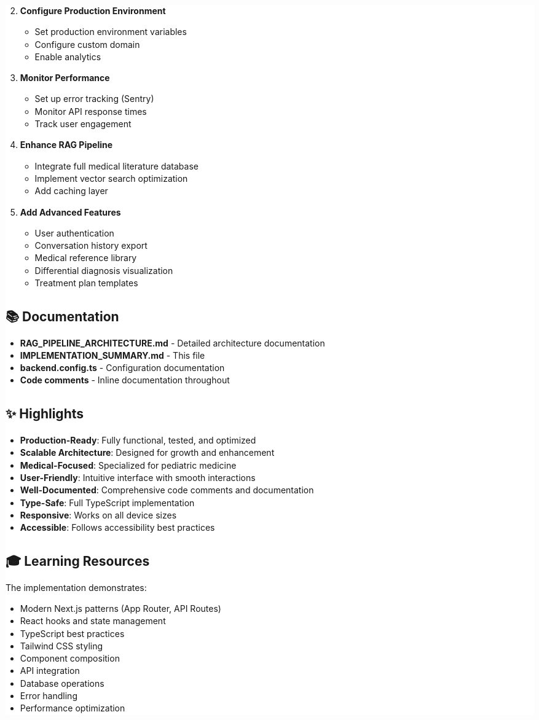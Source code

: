 2. **Configure Production Environment**
   - Set production environment variables
   - Configure custom domain
   - Enable analytics

3. **Monitor Performance**
   - Set up error tracking (Sentry)
   - Monitor API response times
   - Track user engagement

4. **Enhance RAG Pipeline**
   - Integrate full medical literature database
   - Implement vector search optimization
   - Add caching layer

5. **Add Advanced Features**
   - User authentication
   - Conversation history export
   - Medical reference library
   - Differential diagnosis visualization
   - Treatment plan templates

## 📚 Documentation

- **RAG_PIPELINE_ARCHITECTURE.md** - Detailed architecture documentation
- **IMPLEMENTATION_SUMMARY.md** - This file
- **backend.config.ts** - Configuration documentation
- **Code comments** - Inline documentation throughout

## ✨ Highlights

- **Production-Ready**: Fully functional, tested, and optimized
- **Scalable Architecture**: Designed for growth and enhancement
- **Medical-Focused**: Specialized for pediatric medicine
- **User-Friendly**: Intuitive interface with smooth interactions
- **Well-Documented**: Comprehensive code comments and documentation
- **Type-Safe**: Full TypeScript implementation
- **Responsive**: Works on all device sizes
- **Accessible**: Follows accessibility best practices

## 🎓 Learning Resources

The implementation demonstrates:
- Modern Next.js patterns (App Router, API Routes)
- React hooks and state management
- TypeScript best practices
- Tailwind CSS styling
- Component composition
- API integration
- Database operations
- Error handling
- Performance optimization
